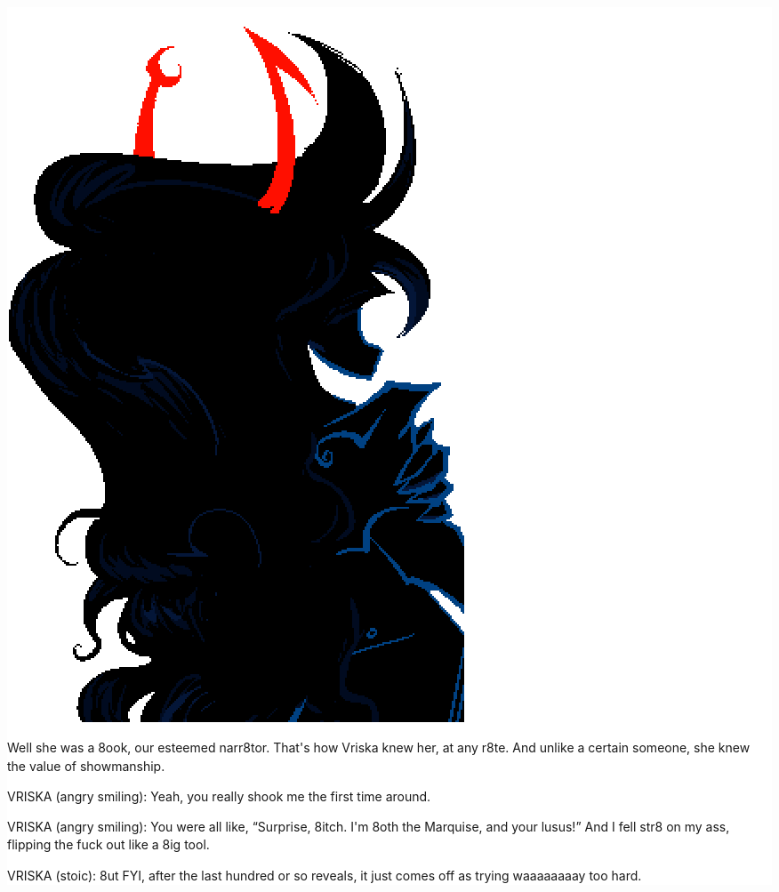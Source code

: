 ![Mindfang from behind, grinning with sharp teeth.](./images/3/characters/mindmom/mindfang_back.webp)
<p class="mindmom">Well she was a 8ook, our esteemed narr8tor. That's how Vriska knew her, at any r8te. And unlike a certain someone, she knew the value of showmanship.</p>

<p class="vriska">VRISKA (angry smiling): Yeah, you really shook me the first time around.</p>
<p class="vriska">VRISKA (angry smiling): You were all like, “Surprise, 8itch. I'm 8oth the Marquise, and your lusus!” And I fell str8 on my ass, flipping the fuck out like a 8ig tool.</p>
<p class="vriska">VRISKA (stoic): 8ut FYI, after the last hundred or so reveals, it just comes off as trying waaaaaaaay too hard.</p>
